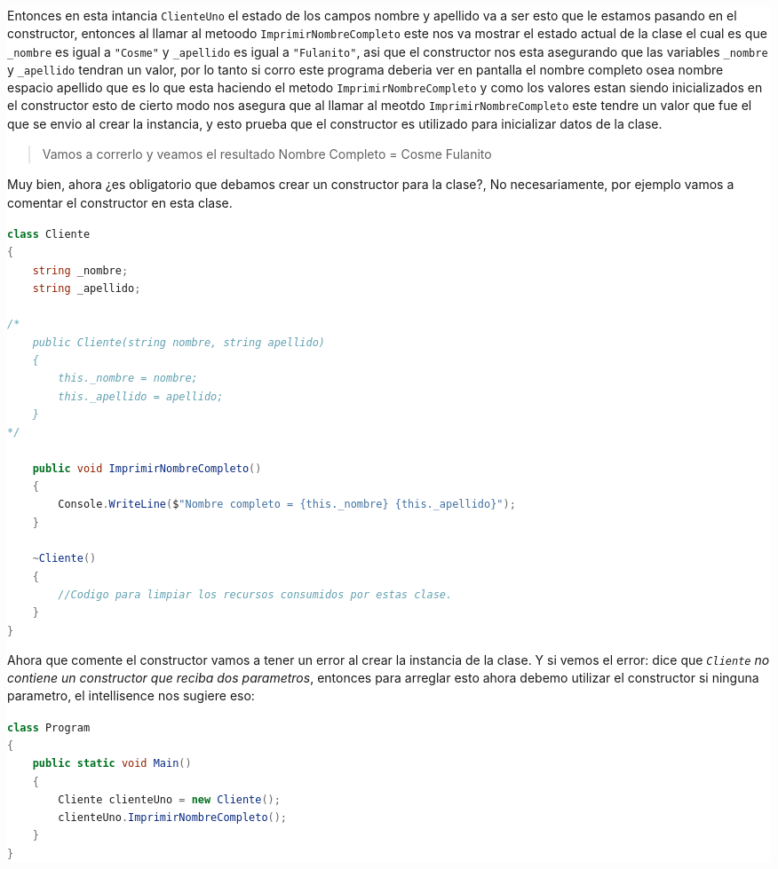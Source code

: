 Entonces en esta intancia `ClienteUno` el estado de los campos nombre y apellido va a ser esto que le estamos pasando en el constructor, entonces al llamar al metoodo `ImprimirNombreCompleto` este nos va mostrar el estado actual de la clase el cual es que `_nombre` es igual a `"Cosme"` y `_apellido` es igual a `"Fulanito"`, asi que el constructor nos esta asegurando que las variables `_nombre` y  `_apellido` tendran un valor, por lo tanto si corro este programa deberia ver en pantalla el nombre completo osea nombre espacio apellido que es lo que esta haciendo el metodo `ImprimirNombreCompleto` y como los valores estan siendo inicializados en el constructor esto de cierto modo nos asegura que al llamar al meotdo `ImprimirNombreCompleto` este tendre un valor que fue el que se envio al crear la instancia, y esto prueba que el constructor es utilizado para inicializar datos de la clase.

> Vamos a correrlo y veamos el resultado
> Nombre Completo = Cosme Fulanito

Muy bien, ahora ¿es obligatorio que debamos crear un constructor para la clase?, No necesariamente, por ejemplo vamos a comentar el constructor en esta clase.

```csharp
class Cliente
{
    string _nombre;
    string _apellido;

/*
    public Cliente(string nombre, string apellido)
    {
        this._nombre = nombre;
        this._apellido = apellido;
    }
*/

    public void ImprimirNombreCompleto()
    {
        Console.WriteLine($"Nombre completo = {this._nombre} {this._apellido}");
    }

    ~Cliente()
    {
        //Codigo para limpiar los recursos consumidos por estas clase.
    }
}
```

Ahora que comente el constructor vamos a tener un error al crear la instancia de la clase. Y si vemos el error:  dice que _`Cliente` no contiene un constructor que reciba dos parametros_, entonces para arreglar esto ahora debemo utilizar el constructor si ninguna parametro, el intellisence nos sugiere eso:

```csharp
class Program
{
    public static void Main()
    {
        Cliente clienteUno = new Cliente();
        clienteUno.ImprimirNombreCompleto();
    }
}
```
